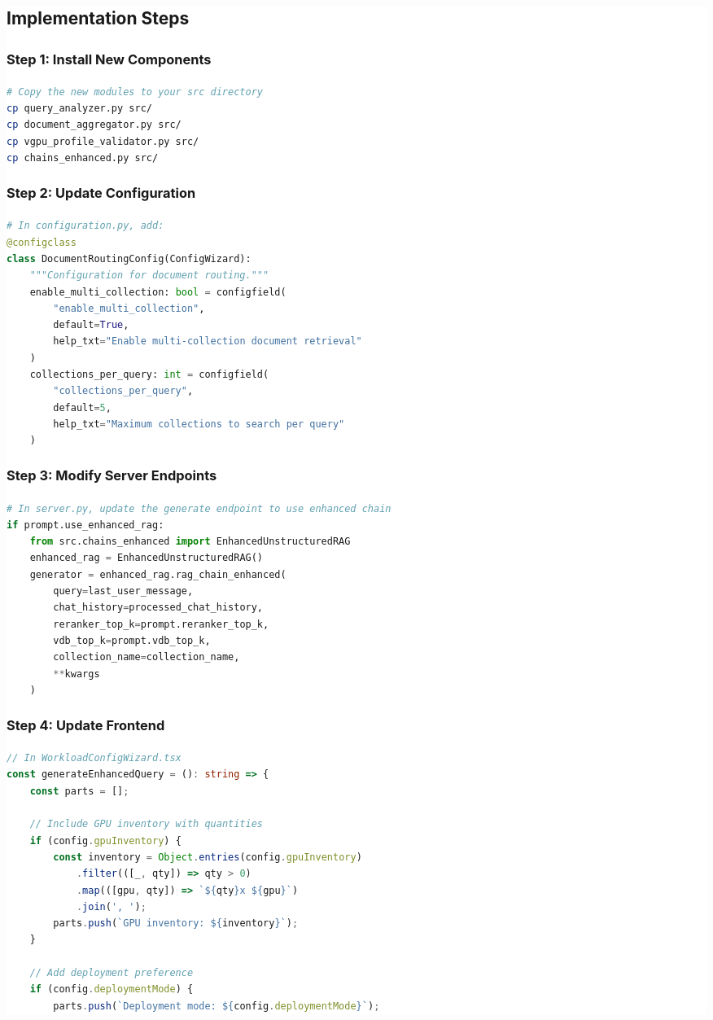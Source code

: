 ## Implementation Steps

### Step 1: Install New Components
```bash
# Copy the new modules to your src directory
cp query_analyzer.py src/
cp document_aggregator.py src/
cp vgpu_profile_validator.py src/
cp chains_enhanced.py src/
```

### Step 2: Update Configuration
```python
# In configuration.py, add:
@configclass
class DocumentRoutingConfig(ConfigWizard):
    """Configuration for document routing."""
    enable_multi_collection: bool = configfield(
        "enable_multi_collection",
        default=True,
        help_txt="Enable multi-collection document retrieval"
    )
    collections_per_query: int = configfield(
        "collections_per_query",
        default=5,
        help_txt="Maximum collections to search per query"
    )
```

### Step 3: Modify Server Endpoints
```python
# In server.py, update the generate endpoint to use enhanced chain
if prompt.use_enhanced_rag:
    from src.chains_enhanced import EnhancedUnstructuredRAG
    enhanced_rag = EnhancedUnstructuredRAG()
    generator = enhanced_rag.rag_chain_enhanced(
        query=last_user_message,
        chat_history=processed_chat_history,
        reranker_top_k=prompt.reranker_top_k,
        vdb_top_k=prompt.vdb_top_k,
        collection_name=collection_name,
        **kwargs
    )
```

### Step 4: Update Frontend
```typescript
// In WorkloadConfigWizard.tsx
const generateEnhancedQuery = (): string => {
    const parts = [];
    
    // Include GPU inventory with quantities
    if (config.gpuInventory) {
        const inventory = Object.entries(config.gpuInventory)
            .filter(([_, qty]) => qty > 0)
            .map(([gpu, qty]) => `${qty}x ${gpu}`)
            .join(', ');
        parts.push(`GPU inventory: ${inventory}`);
    }
    
    // Add deployment preference
    if (config.deploymentMode) {
        parts.push(`Deployment mode: ${config.deploymentMode}`);
```